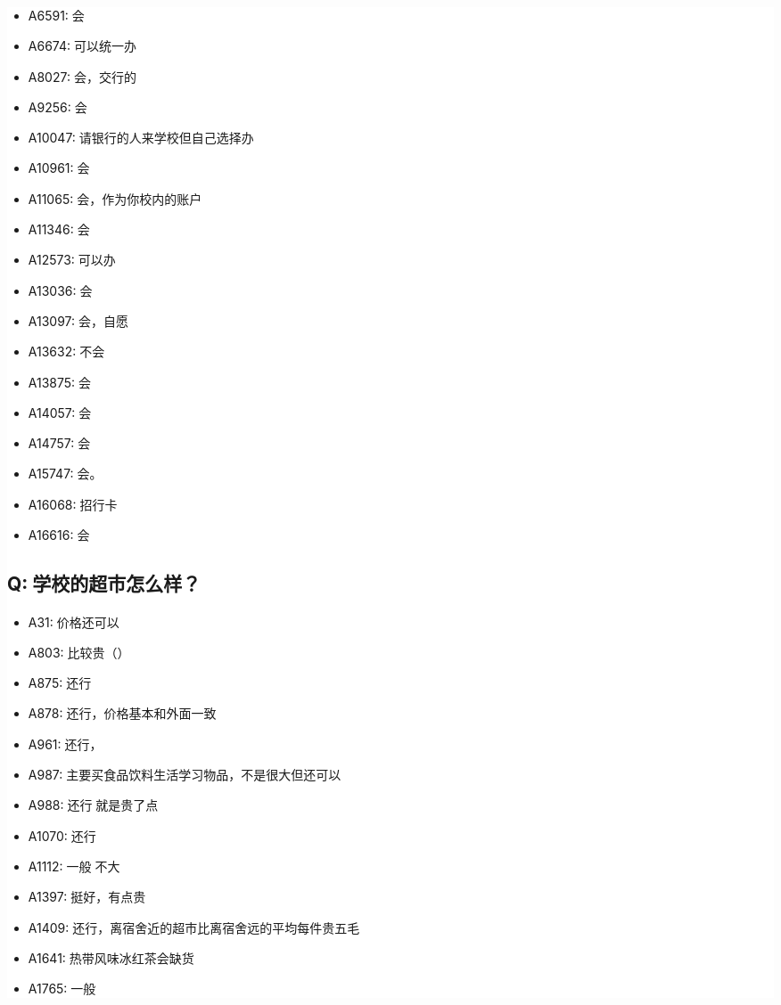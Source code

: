 - A6591: 会

- A6674: 可以统一办

- A8027: 会，交行的

- A9256: 会

- A10047: 请银行的人来学校但自己选择办

- A10961: 会

- A11065: 会，作为你校内的账户

- A11346: 会

- A12573: 可以办

- A13036: 会

- A13097: 会，自愿

- A13632: 不会

- A13875: 会

- A14057: 会

- A14757: 会

- A15747: 会。

- A16068: 招行卡

- A16616: 会

## Q: 学校的超市怎么样？

- A31: 价格还可以

- A803: 比较贵（）

- A875: 还行

- A878: 还行，价格基本和外面一致

- A961: 还行，

- A987: 主要买食品饮料生活学习物品，不是很大但还可以

- A988: 还行 就是贵了点

- A1070: 还行

- A1112: 一般  不大

- A1397: 挺好，有点贵

- A1409: 还行，离宿舍近的超市比离宿舍远的平均每件贵五毛

- A1641: 热带风味冰红茶会缺货

- A1765: 一般
